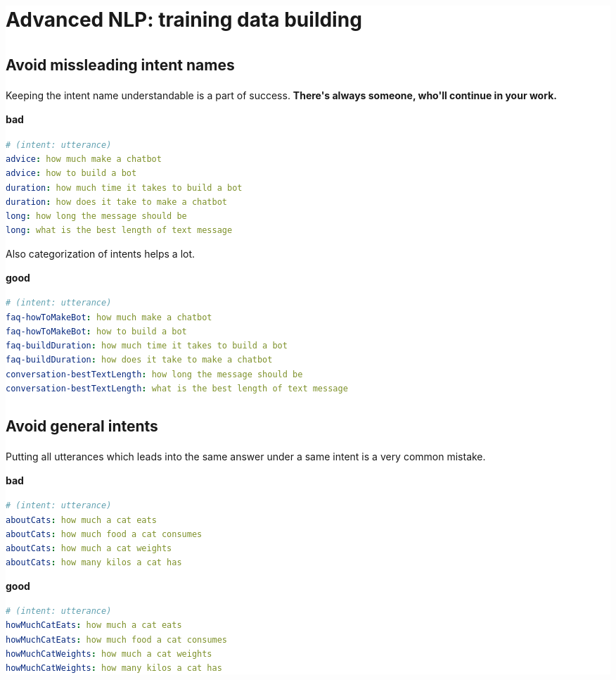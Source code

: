 # Advanced NLP: training data building

## Avoid missleading intent names

Keeping the intent name understandable is a part of success. **There's always someone, who'll continue in your work.**

**bad**

```yaml
# (intent: utterance)
advice: how much make a chatbot
advice: how to build a bot
duration: how much time it takes to build a bot
duration: how does it take to make a chatbot
long: how long the message should be
long: what is the best length of text message
```

Also categorization of intents helps a lot.

**good**

```yaml
# (intent: utterance)
faq-howToMakeBot: how much make a chatbot
faq-howToMakeBot: how to build a bot
faq-buildDuration: how much time it takes to build a bot
faq-buildDuration: how does it take to make a chatbot
conversation-bestTextLength: how long the message should be
conversation-bestTextLength: what is the best length of text message
```

## Avoid general intents

Putting all utterances which leads into the same answer under a same intent is a very common mistake.

**bad**

```yaml
# (intent: utterance)
aboutCats: how much a cat eats
aboutCats: how much food a cat consumes
aboutCats: how much a cat weights
aboutCats: how many kilos a cat has
```

**good**

```yaml
# (intent: utterance)
howMuchCatEats: how much a cat eats
howMuchCatEats: how much food a cat consumes
howMuchCatWeights: how much a cat weights
howMuchCatWeights: how many kilos a cat has
```
